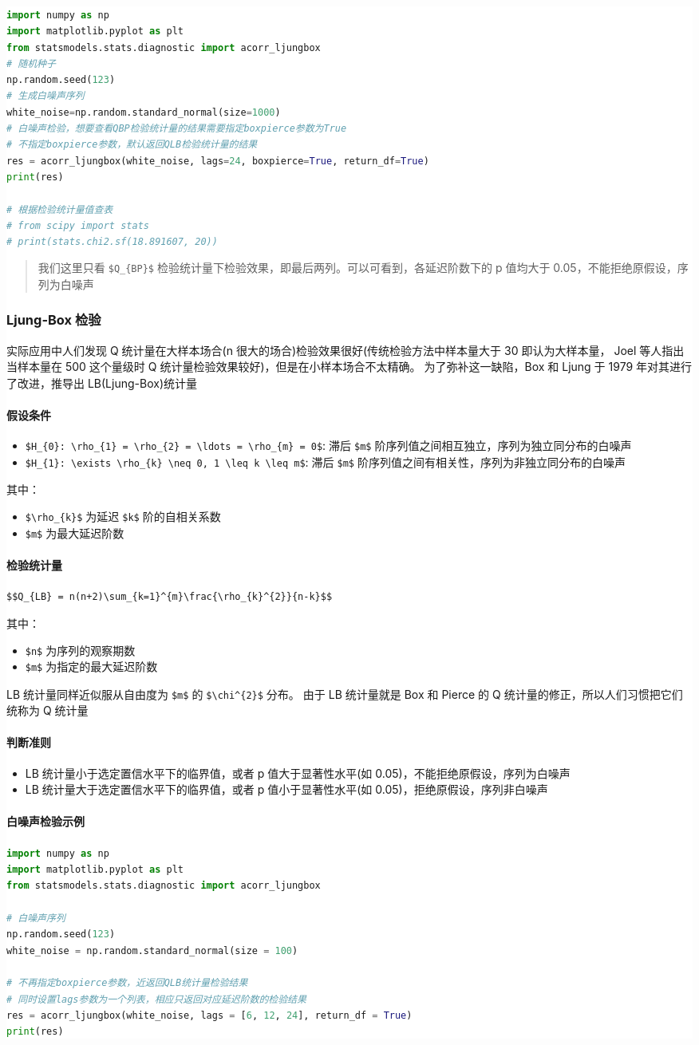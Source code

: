 ```python
import numpy as np
import matplotlib.pyplot as plt
from statsmodels.stats.diagnostic import acorr_ljungbox
# 随机种子
np.random.seed(123)
# 生成白噪声序列
white_noise=np.random.standard_normal(size=1000)
# 白噪声检验，想要查看QBP检验统计量的结果需要指定boxpierce参数为True
# 不指定boxpierce参数，默认返回QLB检验统计量的结果
res = acorr_ljungbox(white_noise, lags=24, boxpierce=True, return_df=True)
print(res)

# 根据检验统计量值查表
# from scipy import stats
# print(stats.chi2.sf(18.891607, 20))
```

> 我们这里只看 `$Q_{BP}$` 检验统计量下检验效果，即最后两列。可以可看到，各延迟阶数下的 p 值均大于 0.05，不能拒绝原假设，序列为白噪声

### Ljung-Box 检验

实际应用中人们发现 Q 统计量在大样本场合(n 很大的场合)检验效果很好(传统检验方法中样本量大于 30 即认为大样本量，
Joel 等人指出当样本量在 500 这个量级时 Q 统计量检验效果较好)，但是在小样本场合不太精确。
为了弥补这一缺陷，Box 和 Ljung 于 1979 年对其进行了改进，推导出 LB(Ljung-Box)统计量

#### 假设条件

* `$H_{0}: \rho_{1} = \rho_{2} = \ldots = \rho_{m} = 0$`: 滞后 `$m$` 阶序列值之间相互独立，序列为独立同分布的白噪声
* `$H_{1}: \exists \rho_{k} \neq 0, 1 \leq k \leq m$`: 滞后 `$m$` 阶序列值之间有相关性，序列为非独立同分布的白噪声

其中：

* `$\rho_{k}$` 为延迟 `$k$` 阶的自相关系数
* `$m$` 为最大延迟阶数

#### 检验统计量

`$$Q_{LB} = n(n+2)\sum_{k=1}^{m}\frac{\rho_{k}^{2}}{n-k}$$`

其中：

* `$n$` 为序列的观察期数
* `$m$` 为指定的最大延迟阶数

LB 统计量同样近似服从自由度为 `$m$` 的 `$\chi^{2}$` 分布。
由于 LB 统计量就是 Box 和 Pierce 的 Q 统计量的修正，所以人们习惯把它们统称为 Q 统计量

#### 判断准则

* LB 统计量小于选定置信水平下的临界值，或者 p 值大于显著性水平(如 0.05)，不能拒绝原假设，序列为白噪声
* LB 统计量大于选定置信水平下的临界值，或者 p 值小于显著性水平(如 0.05)，拒绝原假设，序列非白噪声

#### 白噪声检验示例

```python
import numpy as np
import matplotlib.pyplot as plt
from statsmodels.stats.diagnostic import acorr_ljungbox

# 白噪声序列
np.random.seed(123)
white_noise = np.random.standard_normal(size = 100)

# 不再指定boxpierce参数，近返回QLB统计量检验结果
# 同时设置lags参数为一个列表，相应只返回对应延迟阶数的检验结果
res = acorr_ljungbox(white_noise, lags = [6, 12, 24], return_df = True)
print(res)
```
